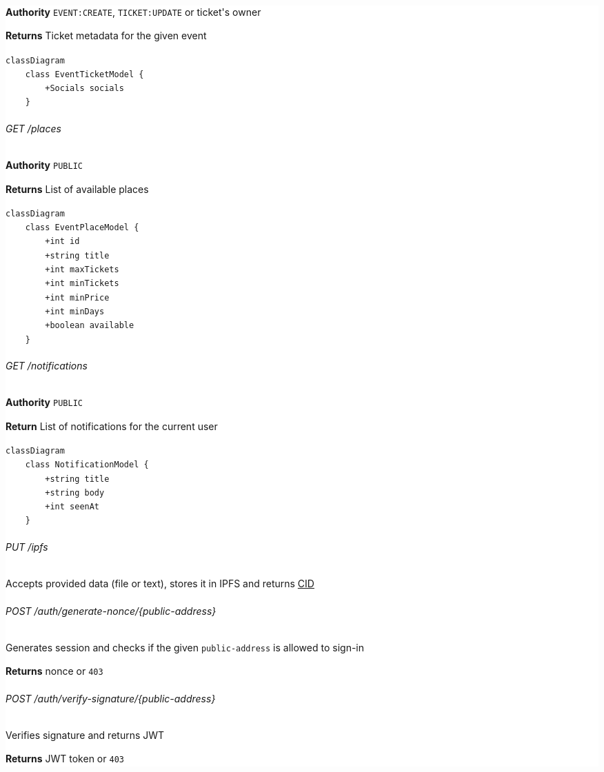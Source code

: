 **Authority** `EVENT:CREATE`, `TICKET:UPDATE` or ticket's owner

**Returns** Ticket metadata for the given event

```mermaid
classDiagram
    class EventTicketModel {
        +Socials socials
    }
```
###### GET /places

**Authority** `PUBLIC`

**Returns** List of available places

```mermaid
classDiagram
    class EventPlaceModel {
        +int id
        +string title
        +int maxTickets
        +int minTickets
        +int minPrice
        +int minDays
        +boolean available
    }
```
###### GET /notifications

**Authority** `PUBLIC`

**Return** List of notifications for the current user

```mermaid
classDiagram
    class NotificationModel {
        +string title
        +string body
        +int seenAt
    }
```
###### PUT /ipfs

Accepts provided data (file or text), stores it in IPFS and returns [CID](https://docs.ipfs.tech/how-to/address-ipfs-on-web/#path-gateway)

###### POST /auth/generate-nonce/{public-address}

Generates session and checks if the given `public-address` is allowed to sign-in

**Returns** nonce or `403`

###### POST /auth/verify-signature/{public-address}

Verifies signature and returns JWT

**Returns** JWT token or `403`
